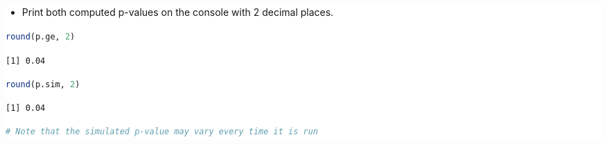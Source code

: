 
- Print both computed p-values on the console with 2 decimal places.


```r
round(p.ge, 2)
```

```
[1] 0.04
```

```r
round(p.sim, 2)
```

```
[1] 0.04
```

```r
# Note that the simulated p-value may vary every time it is run
```

